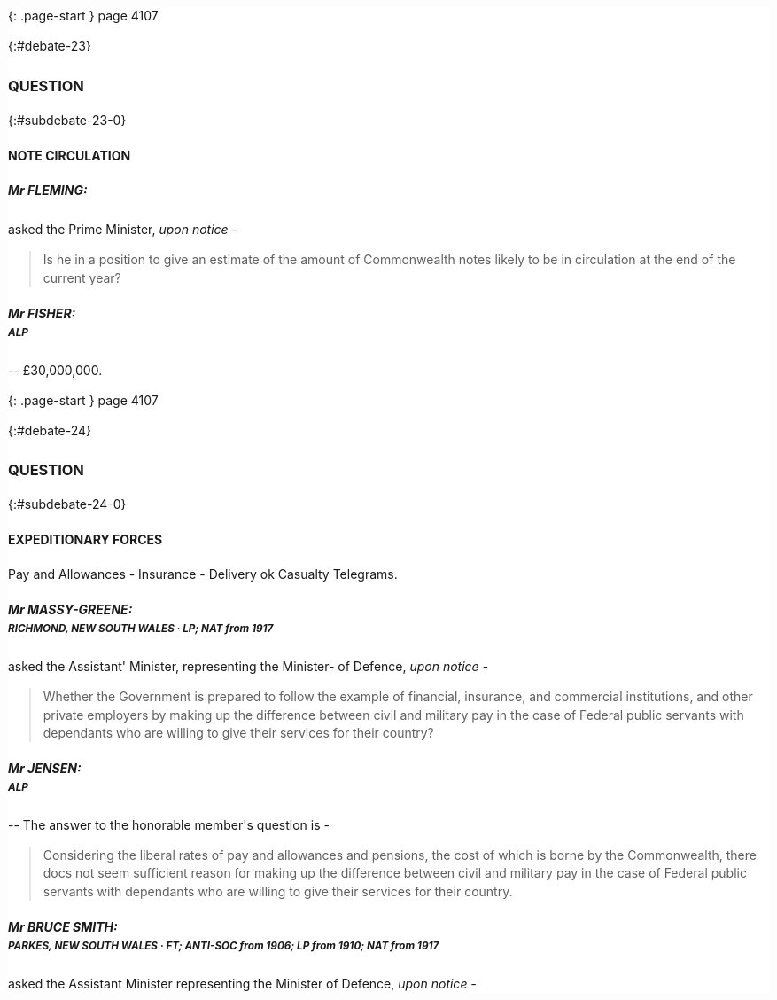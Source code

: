 {: .page-start }
page 4107

{:#debate-23}
### QUESTION

{:#subdebate-23-0}
#### NOTE CIRCULATION

##### Mr FLEMING:

asked the Prime Minister,  *upon notice -* 

  >Is he in a position to give an estimate of the amount of Commonwealth notes likely to be in circulation at the end of the current year? 

##### Mr FISHER:<br><small class="text-muted">ALP</small>

-- £30,000,000. 

{: .page-start }
page 4107

{:#debate-24}
### QUESTION

{:#subdebate-24-0}
#### EXPEDITIONARY FORCES

Pay and Allowances - Insurance - Delivery ok Casualty Telegrams. 

##### Mr MASSY-GREENE:<br><small class="text-muted">RICHMOND, NEW SOUTH WALES &middot; LP; NAT from 1917</small>

asked the Assistant' Minister, representing the Minister- of Defence,  *upon notice -* 

  >Whether the Government is prepared to follow the example of financial, insurance, and commercial institutions, and other private employers by making up the difference between civil and military pay in the case of Federal public servants with dependants who are willing to give their services for their country? 

##### Mr JENSEN:<br><small class="text-muted">ALP</small>

-- The answer to the honorable member's question is - 

  >Considering the liberal rates of pay and allowances and pensions, the cost of which is borne by the Commonwealth, there docs not seem sufficient reason for making up the difference between civil and military pay in the case of Federal public servants with dependants who are willing to give their services for their country. 

##### Mr BRUCE SMITH:<br><small class="text-muted">PARKES, NEW SOUTH WALES &middot; FT; ANTI-SOC from 1906; LP from 1910; NAT from 1917</small>

asked the Assistant Minister representing the Minister of Defence,  *upon notice -* 
